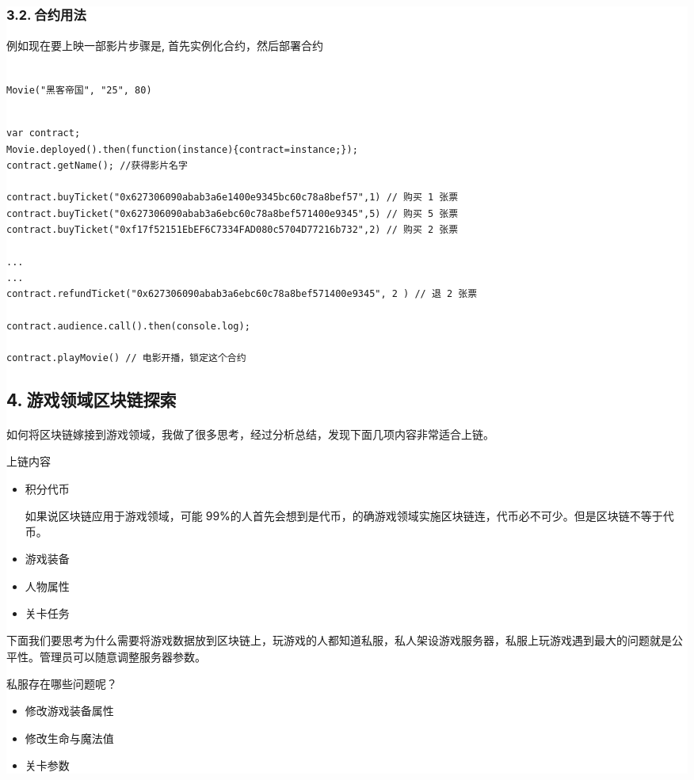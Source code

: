 ```
```

### 3.2. 合约用法

例如现在要上映一部影片步骤是, 首先实例化合约，然后部署合约

```

Movie("黑客帝国", "25", 80)		

```

```

var contract;
Movie.deployed().then(function(instance){contract=instance;});
contract.getName(); //获得影片名字

contract.buyTicket("0x627306090abab3a6e1400e9345bc60c78a8bef57",1) // 购买 1 张票
contract.buyTicket("0x627306090abab3a6ebc60c78a8bef571400e9345",5) // 购买 5 张票
contract.buyTicket("0xf17f52151EbEF6C7334FAD080c5704D77216b732",2) // 购买 2 张票

...
...
contract.refundTicket("0x627306090abab3a6ebc60c78a8bef571400e9345", 2 ) // 退 2 张票

contract.audience.call().then(console.log);

contract.playMovie() // 电影开播，锁定这个合约

```

## 4. 游戏领域区块链探索

如何将区块链嫁接到游戏领域，我做了很多思考，经过分析总结，发现下面几项内容非常适合上链。

上链内容

*   积分代币

    如果说区块链应用于游戏领域，可能 99%的人首先会想到是代币，的确游戏领域实施区块链连，代币必不可少。但是区块链不等于代币。

*   游戏装备

*   人物属性

*   关卡任务

下面我们要思考为什么需要将游戏数据放到区块链上，玩游戏的人都知道私服，私人架设游戏服务器，私服上玩游戏遇到最大的问题就是公平性。管理员可以随意调整服务器参数。

私服存在哪些问题呢？

*   修改游戏装备属性

*   修改生命与魔法值

*   关卡参数
